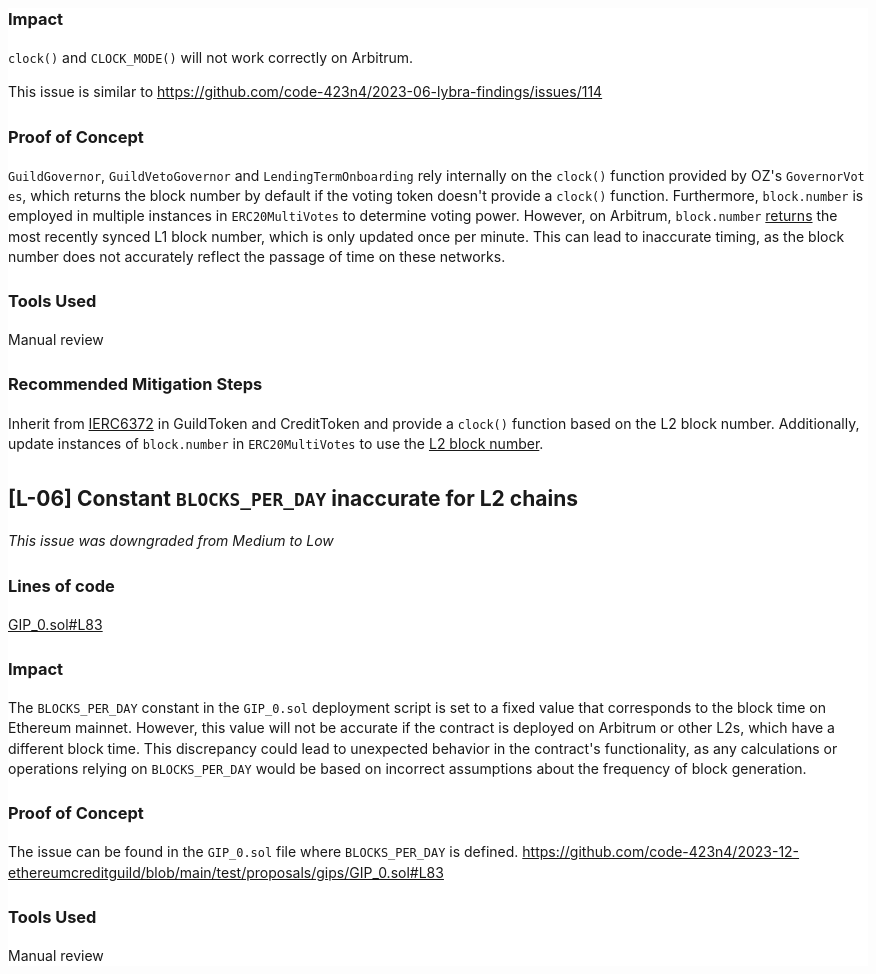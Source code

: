 ### Impact
`clock()` and `CLOCK_MODE()` will not work correctly on Arbitrum.

This issue is similar to https://github.com/code-423n4/2023-06-lybra-findings/issues/114

### Proof of Concept
`GuildGovernor`, `GuildVetoGovernor` and `LendingTermOnboarding` rely internally on the `clock()` function provided by OZ's `GovernorVotes`, which returns the block number by default if the voting token doesn't provide a `clock()` function. Furthermore, `block.number` is employed in multiple instances in `ERC20MultiVotes` to determine voting power. However, on Arbitrum, `block.number` [returns](https://docs.arbitrum.io/for-devs/concepts/differences-between-arbitrum-ethereum/block-numbers-and-time) the most recently synced L1 block number, which is only updated once per minute. This can lead to inaccurate timing, as the block number does not accurately reflect the passage of time on these networks.

### Tools Used
Manual review

### Recommended Mitigation Steps
Inherit from [IERC6372](https://docs.openzeppelin.com/contracts/4.x/api/interfaces#IERC6372) in GuildToken and CreditToken and provide a `clock()` function based on the L2 block number. Additionally, update instances of `block.number` in `ERC20MultiVotes` to use the [L2 block number](https://docs.arbitrum.io/for-devs/concepts/differences-between-arbitrum-ethereum/block-numbers-and-time#arbitrum-block-numbers).

## [L-06] Constant `BLOCKS_PER_DAY` inaccurate for L2 chains
_This issue was downgraded from Medium to Low_

### Lines of code

[GIP_0.sol#L83](https://github.com/code-423n4/2023-12-ethereumcreditguild/blob/main/test/proposals/gips/GIP_0.sol#L83)

### Impact
The `BLOCKS_PER_DAY` constant in the `GIP_0.sol` deployment script is set to a fixed value that corresponds to the block time on Ethereum mainnet. However, this value will not be accurate if the contract is deployed on Arbitrum or other L2s, which have a different block time. This discrepancy could lead to unexpected behavior in the contract's functionality, as any calculations or operations relying on `BLOCKS_PER_DAY` would be based on incorrect assumptions about the frequency of block generation.

### Proof of Concept
The issue can be found in the `GIP_0.sol` file where `BLOCKS_PER_DAY` is defined.
https://github.com/code-423n4/2023-12-ethereumcreditguild/blob/main/test/proposals/gips/GIP_0.sol#L83

### Tools Used
Manual review
